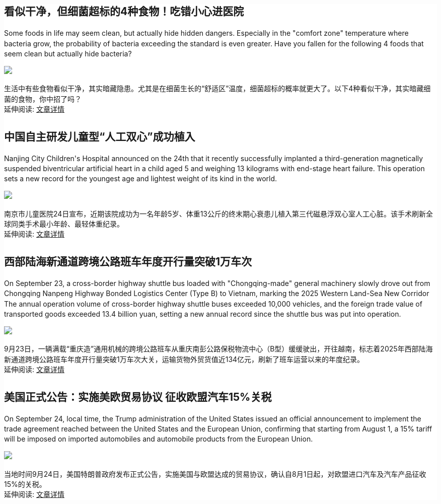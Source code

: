 ## 看似干净，但细菌超标的4种食物！吃错小心进医院   
Some foods in life may seem clean, but actually hide hidden dangers. Especially in the "comfort zone" temperature where bacteria grow, the probability of bacteria exceeding the standard is even greater. Have you fallen for the following 4 foods that seem clean but actually hide bacteria?   

<img src="https://p3.img.cctvpic.com/photoworkspace/2025/09/24/2025092422575492765.jpg" />   

生活中有些食物看似干净，其实暗藏隐患。尤其是在细菌生长的“舒适区”温度，细菌超标的概率就更大了。以下4种看似干净，其实暗藏细菌的食物，你中招了吗？   
延伸阅读: [文章详情](https://news.cctv.com/2025/09/25/ARTIdgm0WjcWFkNV0Bktsrae250924.shtml)   

<qrcode title="看似干净，但细菌超标的4种食物！吃错小心进医院" image="https://p3.img.cctvpic.com/photoworkspace/2025/09/24/2025092422575492765.jpg" />   

## 中国自主研发儿童型“人工双心”成功植入   
Nanjing City Children's Hospital announced on the 24th that it recently successfully implanted a third-generation magnetically suspended biventricular artificial heart in a child aged 5 and weighing 13 kilograms with end-stage heart failure. This operation sets a new record for the youngest age and lightest weight of its kind in the world.   

<img src="https://p3.img.cctvpic.com/photoworkspace/2025/09/24/2025092423115297822.jpg" />   

南京市儿童医院24日宣布，近期该院成功为一名年龄5岁、体重13公斤的终末期心衰患儿植入第三代磁悬浮双心室人工心脏。该手术刷新全球同类手术最小年龄、最轻体重纪录。   
延伸阅读: [文章详情](https://news.cctv.com/2025/09/25/ARTI31VjQDW6I0Ehy4YH6Ys9250924.shtml)   

<qrcode title="中国自主研发儿童型“人工双心”成功植入" image="https://p3.img.cctvpic.com/photoworkspace/2025/09/24/2025092423115297822.jpg" />   

## 西部陆海新通道跨境公路班车年度开行量突破1万车次   
On September 23, a cross-border highway shuttle bus loaded with "Chongqing-made" general machinery slowly drove out from Chongqing Nanpeng Highway Bonded Logistics Center (Type B) to Vietnam, marking the 2025 Western Land-Sea New Corridor The annual operation volume of cross-border highway shuttle buses exceeded 10,000 vehicles, and the foreign trade value of transported goods exceeded 13.4 billion yuan, setting a new annual record since the shuttle bus was put into operation.   

<img src="https://p2.img.cctvpic.com/photoworkspace/2025/09/25/2025092501490666791.jpg" />   

9月23日，一辆满载“重庆造”通用机械的跨境公路班车从重庆南彭公路保税物流中心（B型）缓缓驶出，开往越南，标志着2025年西部陆海新通道跨境公路班车年度开行量突破1万车次大关，运输货物外贸货值近134亿元，刷新了班车运营以来的年度纪录。   
延伸阅读: [文章详情](https://news.cctv.com/2025/09/25/ARTInMTfqj3eJCuzEncLIroH250925.shtml)   

<qrcode title="西部陆海新通道跨境公路班车年度开行量突破1万车次" image="https://p2.img.cctvpic.com/photoworkspace/2025/09/25/2025092501490666791.jpg" />   

## 美国正式公告：实施美欧贸易协议 征收欧盟汽车15%关税   
On September 24, local time, the Trump administration of the United States issued an official announcement to implement the trade agreement reached between the United States and the European Union, confirming that starting from August 1, a 15% tariff will be imposed on imported automobiles and automobile products from the European Union.   

<img src="https://p1.img.cctvpic.com/photoworkspace/2025/09/25/2025092501451479896.jpg" />   

当地时间9月24日，美国特朗普政府发布正式公告，实施美国与欧盟达成的贸易协议，确认自8月1日起，对欧盟进口汽车及汽车产品征收15%的关税。   
延伸阅读: [文章详情](https://news.cctv.com/2025/09/25/ARTIajwZ9em4vasLpzuQd29Z250925.shtml)   

<qrcode title="美国正式公告：实施美欧贸易协议 征收欧盟汽车15%关税" image="https://p1.img.cctvpic.com/photoworkspace/2025/09/25/2025092501451479896.jpg" />   

